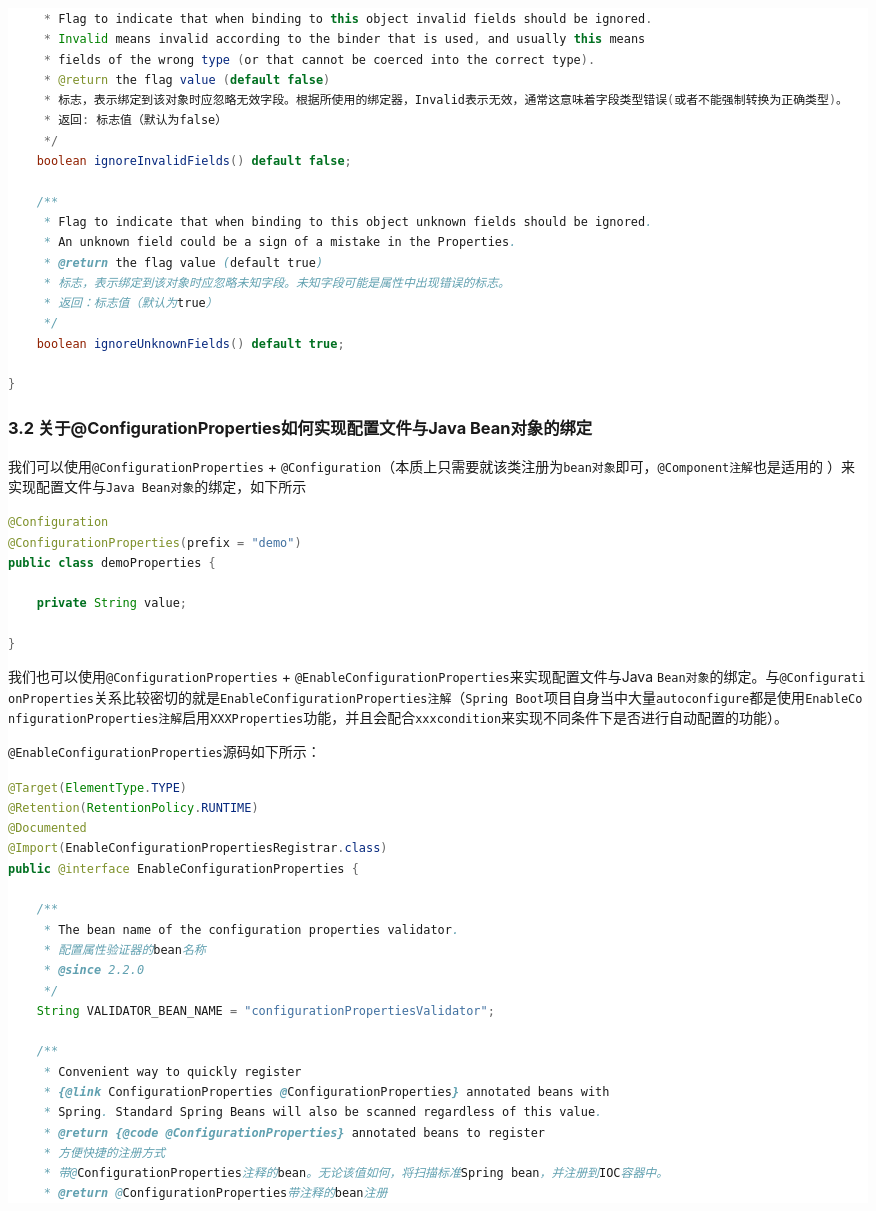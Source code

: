 ```java
	 * Flag to indicate that when binding to this object invalid fields should be ignored.
	 * Invalid means invalid according to the binder that is used, and usually this means
	 * fields of the wrong type (or that cannot be coerced into the correct type).
	 * @return the flag value (default false)
	 * 标志，表示绑定到该对象时应忽略无效字段。根据所使用的绑定器，Invalid表示无效，通常这意味着字段类型错误(或者不能强制转换为正确类型)。
     * 返回: 标志值（默认为false）
	 */
	boolean ignoreInvalidFields() default false;

	/**
	 * Flag to indicate that when binding to this object unknown fields should be ignored.
	 * An unknown field could be a sign of a mistake in the Properties.
	 * @return the flag value (default true)
	 * 标志，表示绑定到该对象时应忽略未知字段。未知字段可能是属性中出现错误的标志。
     * 返回：标志值（默认为true）
	 */
	boolean ignoreUnknownFields() default true;

}
```



### 3.2 关于@ConfigurationProperties如何实现配置文件与Java Bean对象的绑定

我们可以使用`@ConfigurationProperties` + `@Configuration`（本质上只需要就该类注册为`bean对象`即可，`@Component注解`也是适用的 ）来实现配置文件与`Java Bean对象`的绑定，如下所示

```java
@Configuration
@ConfigurationProperties(prefix = "demo")
public class demoProperties {
    
    private String value;

}
```

我们也可以使用`@ConfigurationProperties` + `@EnableConfigurationProperties`来实现配置文件与Java `Bean对象`的绑定。与`@ConfigurationProperties`关系比较密切的就是`EnableConfigurationProperties注解`（`Spring Boot`项目自身当中大量`autoconfigure`都是使用`EnableConfigurationProperties注解`启用`XXXProperties`功能，并且会配合`xxxcondition`来实现不同条件下是否进行自动配置的功能）。

`@EnableConfigurationProperties`源码如下所示：

```java
@Target(ElementType.TYPE)
@Retention(RetentionPolicy.RUNTIME)
@Documented
@Import(EnableConfigurationPropertiesRegistrar.class)
public @interface EnableConfigurationProperties {

	/**
	 * The bean name of the configuration properties validator.
	 * 配置属性验证器的bean名称
	 * @since 2.2.0
	 */
	String VALIDATOR_BEAN_NAME = "configurationPropertiesValidator";

	/**
	 * Convenient way to quickly register
	 * {@link ConfigurationProperties @ConfigurationProperties} annotated beans with
	 * Spring. Standard Spring Beans will also be scanned regardless of this value.
	 * @return {@code @ConfigurationProperties} annotated beans to register
	 * 方便快捷的注册方式
     * 带@ConfigurationProperties注释的bean。无论该值如何，将扫描标准Spring bean，并注册到IOC容器中。
     * @return @ConfigurationProperties带注释的bean注册
```
